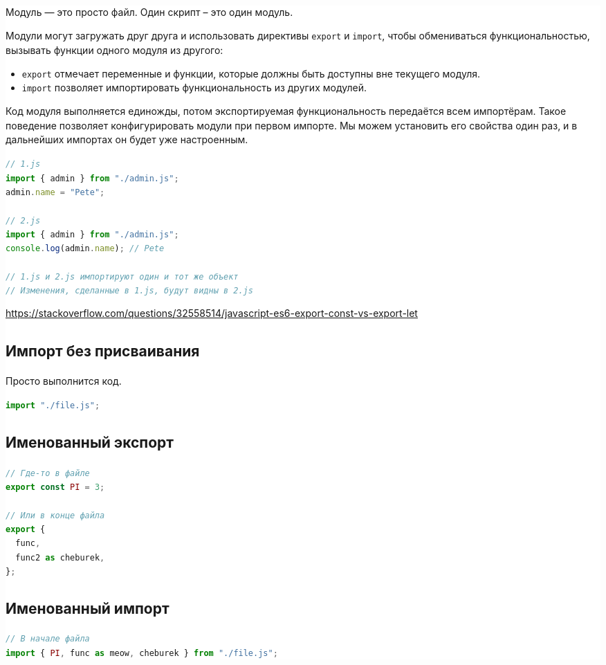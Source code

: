 Модуль — это просто файл. Один скрипт – это один модуль.

Модули могут загружать друг друга и использовать директивы `export` и `import`, чтобы обмениваться функциональностью, вызывать функции одного модуля из другого:

- `export` отмечает переменные и функции, которые должны быть доступны вне текущего модуля.
- `import` позволяет импортировать функциональность из других модулей.

Код модуля выполняется единожды, потом экспортируемая функциональность передаётся всем импортёрам. Такое поведение позволяет конфигурировать модули при первом импорте. Мы можем установить его свойства один раз, и в дальнейших импортах он будет уже настроенным.

```jsx
// 1.js
import { admin } from "./admin.js";
admin.name = "Pete";

// 2.js
import { admin } from "./admin.js";
console.log(admin.name); // Pete

// 1.js и 2.js импортируют один и тот же объект
// Изменения, сделанные в 1.js, будут видны в 2.js
```

https://stackoverflow.com/questions/32558514/javascript-es6-export-const-vs-export-let

## Импорт без присваивания

Просто выполнится код.

```jsx
import "./file.js";
```

## Именованный экспорт

```jsx
// Где-то в файле
export const PI = 3;

// Или в конце файла
export {
  func,
  func2 as cheburek,
};
```

## Именованный импорт

```jsx
// В начале файла
import { PI, func as meow, cheburek } from "./file.js";
```
